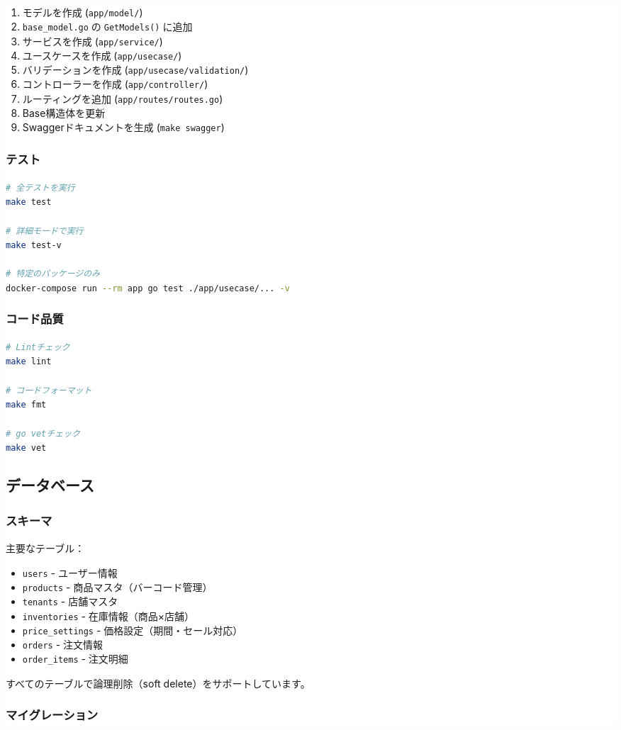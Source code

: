 1. モデルを作成 (`app/model/`)
2. `base_model.go` の `GetModels()` に追加
3. サービスを作成 (`app/service/`)
4. ユースケースを作成 (`app/usecase/`)
5. バリデーションを作成 (`app/usecase/validation/`)
6. コントローラーを作成 (`app/controller/`)
7. ルーティングを追加 (`app/routes/routes.go`)
8. Base構造体を更新
9. Swaggerドキュメントを生成 (`make swagger`)

### テスト

```bash
# 全テストを実行
make test

# 詳細モードで実行
make test-v

# 特定のパッケージのみ
docker-compose run --rm app go test ./app/usecase/... -v
```

### コード品質

```bash
# Lintチェック
make lint

# コードフォーマット
make fmt

# go vetチェック
make vet
```

## データベース

### スキーマ

主要なテーブル：
- `users` - ユーザー情報
- `products` - 商品マスタ（バーコード管理）
- `tenants` - 店舗マスタ
- `inventories` - 在庫情報（商品×店舗）
- `price_settings` - 価格設定（期間・セール対応）
- `orders` - 注文情報
- `order_items` - 注文明細

すべてのテーブルで論理削除（soft delete）をサポートしています。

### マイグレーション
